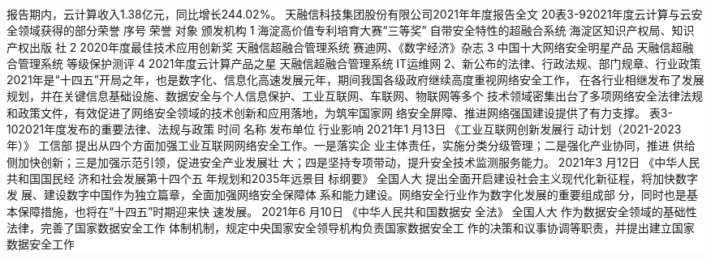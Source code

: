 报告期内，云计算收入1.38亿元，同比增长244.02%。
天融信科技集团股份有限公司2021年年度报告全文
20表3-92021年度云计算与云安全领域获得的部分荣誉
序号
荣誉
对象
颁发机构
1
海淀高价值专利培育大赛“三等奖”
自带安全特性的超融合系统
海淀区知识产权局、知识产权出版
社
2
2020年度最佳技术应用创新奖
天融信超融合管理系统
赛迪网、《数字经济》杂志
3
中国十大网络安全明星产品
天融信超融合管理系统
等级保护测评
4
2021年度云计算产品之星
天融信超融合管理系统
IT运维网
2、新公布的法律、行政法规、部门规章、行业政策
2021年是“十四五”开局之年，也是数字化、信息化高速发展元年，期间我国各级政府继续高度重视网络安全工作，
在各行业相继发布了发展规划，并在关键信息基础设施、数据安全与个人信息保护、工业互联网、车联网、物联网等多个
技术领域密集出台了多项网络安全法律法规和政策文件，有效促进了网络安全领域的技术创新和应用落地，为筑牢国家网
络安全屏障、推进网络强国建设提供了有力支撑。
表3-102021年度发布的重要法律、法规与政策
时间
名称
发布单位
行业影响
2021年1
月13日
《工业互联网创新发展行
动计划（2021-2023
年）》
工信部
提出从四个方面加强工业互联网网络安全工作。一是落实企
业主体责任，实施分类分级管理；二是强化产业协同，推进
供给侧加快创新；三是加强示范引领，促进安全产业发展壮
大；四是坚持专项带动，提升安全技术监测服务能力。
2021年3
月12日
《中华人民共和国国民经
济和社会发展第十四个五
年规划和2035年远景目
标纲要》
全国人大
提出全面开启建设社会主义现代化新征程，将加快数字发
展、建设数字中国作为独立篇章，全面加强网络安全保障体
系和能力建设。网络安全行业作为数字化发展的重要组成部
分，同时也是基本保障措施，也将在“十四五”时期迎来快
速发展。
2021年6
月10日
《中华人民共和国数据安
全法》
全国人大
作为数据安全领域的基础性法律，完善了国家数据安全工作
体制机制，规定中央国家安全领导机构负责国家数据安全工
作的决策和议事协调等职责，并提出建立国家数据安全工作